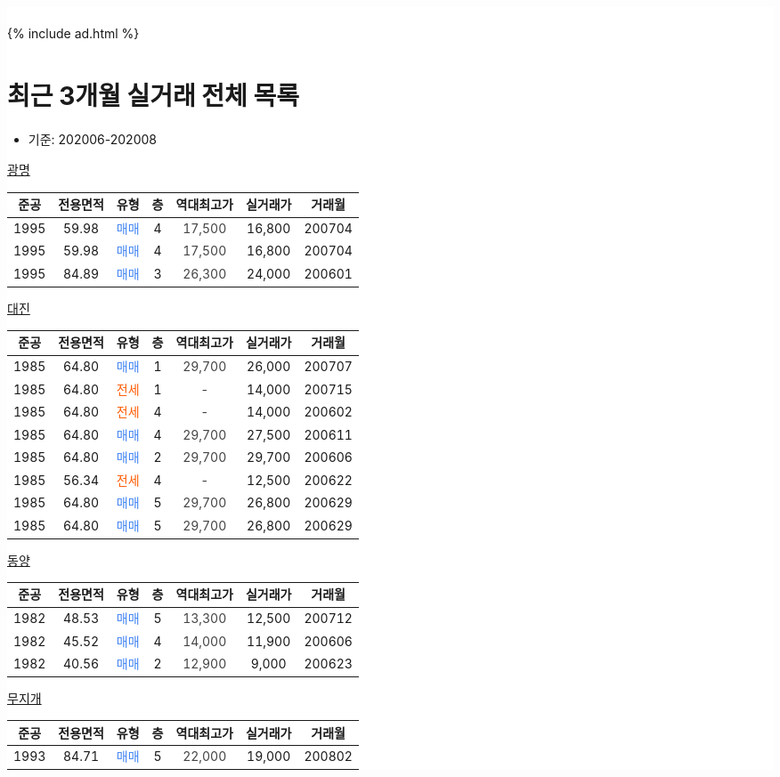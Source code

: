 <br>
{% include ad.html %}
<br>

# 최근 3개월 실거래 전체 목록
* 기준: 202006-202008


[광명](https://search.naver.com/search.naver?query=%EC%9D%B8%EC%B2%9C%EA%B4%91%EC%97%AD%EC%8B%9C+%EB%B6%80%ED%8F%89%EA%B5%AC+%EC%B2%AD%EC%B2%9C%EB%8F%99+%EA%B4%91%EB%AA%85)

|준공|전용면적|유형|층|역대최고가|실거래가|거래월|
|:---:|:---:|:---:|:---:|:---:|:---:|:---:|
|1995|59.98|<span style="color:#4285f3">매매</span>|4|<span style="color:#444444">17,500</span>|16,800|200704|
|1995|59.98|<span style="color:#4285f3">매매</span>|4|<span style="color:#444444">17,500</span>|16,800|200704|
|1995|84.89|<span style="color:#4285f3">매매</span>|3|<span style="color:#444444">26,300</span>|24,000|200601|

[대진](https://search.naver.com/search.naver?query=%EC%9D%B8%EC%B2%9C%EA%B4%91%EC%97%AD%EC%8B%9C+%EB%B6%80%ED%8F%89%EA%B5%AC+%EC%B2%AD%EC%B2%9C%EB%8F%99+%EB%8C%80%EC%A7%84)

|준공|전용면적|유형|층|역대최고가|실거래가|거래월|
|:---:|:---:|:---:|:---:|:---:|:---:|:---:|
|1985|64.80|<span style="color:#4285f3">매매</span>|1|<span style="color:#444444">29,700</span>|26,000|200707|
|1985|64.80|<span style="color:#ff5a00">전세</span>|1|<span style="color:#444444">-</span>|14,000|200715|
|1985|64.80|<span style="color:#ff5a00">전세</span>|4|<span style="color:#444444">-</span>|14,000|200602|
|1985|64.80|<span style="color:#4285f3">매매</span>|4|<span style="color:#444444">29,700</span>|27,500|200611|
|1985|64.80|<span style="color:#4285f3">매매</span>|2|<span style="color:#444444">29,700</span>|29,700|200606|
|1985|56.34|<span style="color:#ff5a00">전세</span>|4|<span style="color:#444444">-</span>|12,500|200622|
|1985|64.80|<span style="color:#4285f3">매매</span>|5|<span style="color:#444444">29,700</span>|26,800|200629|
|1985|64.80|<span style="color:#4285f3">매매</span>|5|<span style="color:#444444">29,700</span>|26,800|200629|

[동양](https://search.naver.com/search.naver?query=%EC%9D%B8%EC%B2%9C%EA%B4%91%EC%97%AD%EC%8B%9C+%EB%B6%80%ED%8F%89%EA%B5%AC+%EC%B2%AD%EC%B2%9C%EB%8F%99+%EB%8F%99%EC%96%91)

|준공|전용면적|유형|층|역대최고가|실거래가|거래월|
|:---:|:---:|:---:|:---:|:---:|:---:|:---:|
|1982|48.53|<span style="color:#4285f3">매매</span>|5|<span style="color:#444444">13,300</span>|12,500|200712|
|1982|45.52|<span style="color:#4285f3">매매</span>|4|<span style="color:#444444">14,000</span>|11,900|200606|
|1982|40.56|<span style="color:#4285f3">매매</span>|2|<span style="color:#444444">12,900</span>|9,000|200623|

[무지개](https://search.naver.com/search.naver?query=%EC%9D%B8%EC%B2%9C%EA%B4%91%EC%97%AD%EC%8B%9C+%EB%B6%80%ED%8F%89%EA%B5%AC+%EC%B2%AD%EC%B2%9C%EB%8F%99+%EB%AC%B4%EC%A7%80%EA%B0%9C)

|준공|전용면적|유형|층|역대최고가|실거래가|거래월|
|:---:|:---:|:---:|:---:|:---:|:---:|:---:|
|1993|84.71|<span style="color:#4285f3">매매</span>|5|<span style="color:#444444">22,000</span>|19,000|200802|

